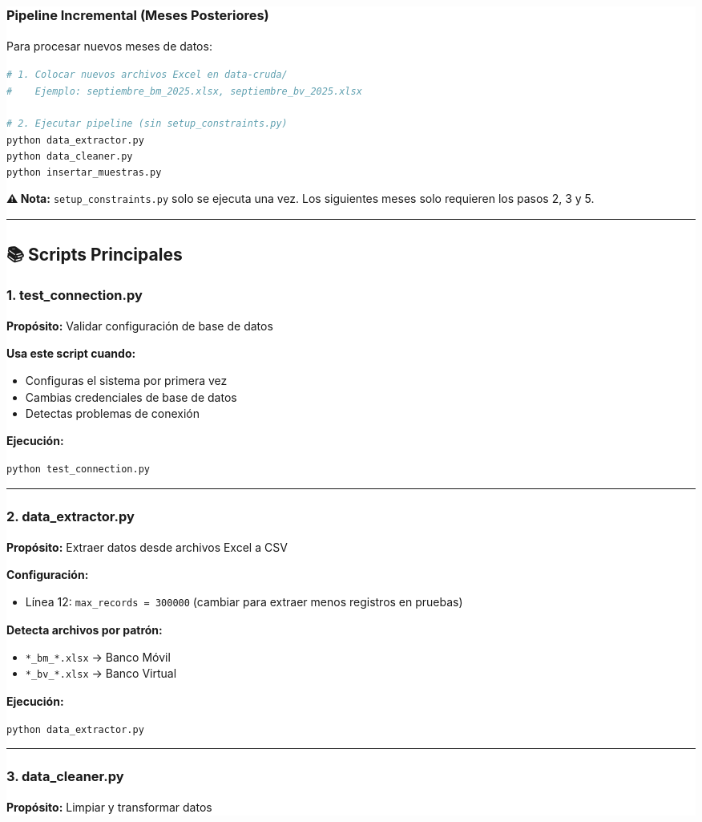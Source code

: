 
### Pipeline Incremental (Meses Posteriores)

Para procesar nuevos meses de datos:

```bash
# 1. Colocar nuevos archivos Excel en data-cruda/
#    Ejemplo: septiembre_bm_2025.xlsx, septiembre_bv_2025.xlsx

# 2. Ejecutar pipeline (sin setup_constraints.py)
python data_extractor.py
python data_cleaner.py
python insertar_muestras.py
```

**⚠️ Nota:** `setup_constraints.py` solo se ejecuta una vez. Los siguientes meses solo requieren los pasos 2, 3 y 5.

---

## 📚 Scripts Principales

### 1. test_connection.py
**Propósito:** Validar configuración de base de datos

**Usa este script cuando:**
- Configuras el sistema por primera vez
- Cambias credenciales de base de datos
- Detectas problemas de conexión

**Ejecución:**
```bash
python test_connection.py
```

---

### 2. data_extractor.py
**Propósito:** Extraer datos desde archivos Excel a CSV

**Configuración:**
- Línea 12: `max_records = 300000` (cambiar para extraer menos registros en pruebas)

**Detecta archivos por patrón:**
- `*_bm_*.xlsx` → Banco Móvil
- `*_bv_*.xlsx` → Banco Virtual

**Ejecución:**
```bash
python data_extractor.py
```

---

### 3. data_cleaner.py
**Propósito:** Limpiar y transformar datos
